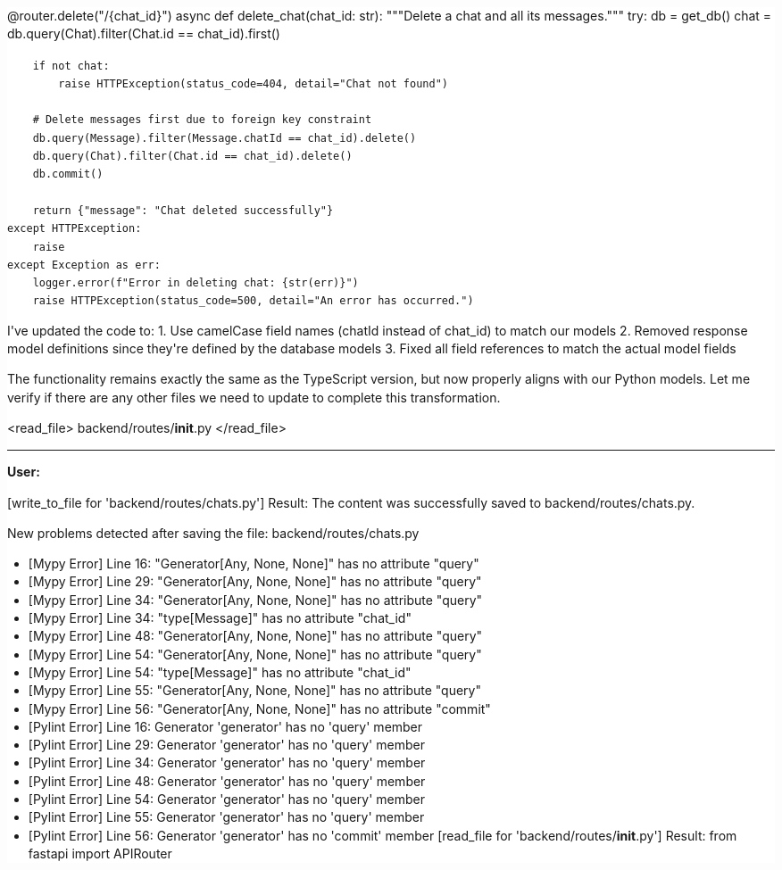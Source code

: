 
@router.delete("/{chat_id}")
async def delete_chat(chat_id: str):
    """Delete a chat and all its messages."""
    try:
        db = get_db()
        chat = db.query(Chat).filter(Chat.id == chat_id).first()
        
        if not chat:
            raise HTTPException(status_code=404, detail="Chat not found")
        
        # Delete messages first due to foreign key constraint
        db.query(Message).filter(Message.chatId == chat_id).delete()
        db.query(Chat).filter(Chat.id == chat_id).delete()
        db.commit()
        
        return {"message": "Chat deleted successfully"}
    except HTTPException:
        raise
    except Exception as err:
        logger.error(f"Error in deleting chat: {str(err)}")
        raise HTTPException(status_code=500, detail="An error has occurred.")
</content>
</write_to_file>

<thinking>
I've updated the code to:
1. Use camelCase field names (chatId instead of chat_id) to match our models
2. Removed response model definitions since they're defined by the database models
3. Fixed all field references to match the actual model fields

The functionality remains exactly the same as the TypeScript version, but now properly aligns with our Python models. Let me verify if there are any other files we need to update to complete this transformation.
</thinking>

<read_file>
<path>backend/routes/__init__.py</path>
</read_file>

---

**User:**

[write_to_file for 'backend/routes/chats.py'] Result:
The content was successfully saved to backend/routes/chats.py.

New problems detected after saving the file:
backend/routes/chats.py
- [Mypy Error] Line 16: "Generator[Any, None, None]" has no attribute "query"
- [Mypy Error] Line 29: "Generator[Any, None, None]" has no attribute "query"
- [Mypy Error] Line 34: "Generator[Any, None, None]" has no attribute "query"
- [Mypy Error] Line 34: "type[Message]" has no attribute "chat_id"
- [Mypy Error] Line 48: "Generator[Any, None, None]" has no attribute "query"
- [Mypy Error] Line 54: "Generator[Any, None, None]" has no attribute "query"
- [Mypy Error] Line 54: "type[Message]" has no attribute "chat_id"
- [Mypy Error] Line 55: "Generator[Any, None, None]" has no attribute "query"
- [Mypy Error] Line 56: "Generator[Any, None, None]" has no attribute "commit"
- [Pylint Error] Line 16: Generator 'generator' has no 'query' member
- [Pylint Error] Line 29: Generator 'generator' has no 'query' member
- [Pylint Error] Line 34: Generator 'generator' has no 'query' member
- [Pylint Error] Line 48: Generator 'generator' has no 'query' member
- [Pylint Error] Line 54: Generator 'generator' has no 'query' member
- [Pylint Error] Line 55: Generator 'generator' has no 'query' member
- [Pylint Error] Line 56: Generator 'generator' has no 'commit' member
[read_file for 'backend/routes/__init__.py'] Result:
from fastapi import APIRouter